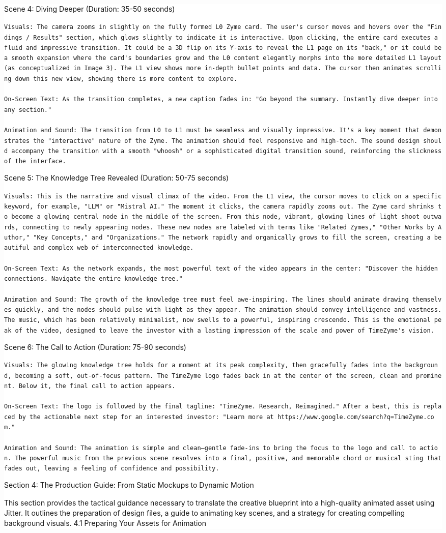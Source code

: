 Scene 4: Diving Deeper (Duration: 35-50 seconds)

    Visuals: The camera zooms in slightly on the fully formed L0 Zyme card. The user's cursor moves and hovers over the "Findings / Results" section, which glows slightly to indicate it is interactive. Upon clicking, the entire card executes a fluid and impressive transition. It could be a 3D flip on its Y-axis to reveal the L1 page on its "back," or it could be a smooth expansion where the card's boundaries grow and the L0 content elegantly morphs into the more detailed L1 layout (as conceptualized in Image 3). The L1 view shows more in-depth bullet points and data. The cursor then animates scrolling down this new view, showing there is more content to explore.

    On-Screen Text: As the transition completes, a new caption fades in: "Go beyond the summary. Instantly dive deeper into any section."

    Animation and Sound: The transition from L0 to L1 must be seamless and visually impressive. It's a key moment that demonstrates the "interactive" nature of the Zyme. The animation should feel responsive and high-tech. The sound design should accompany the transition with a smooth "whoosh" or a sophisticated digital transition sound, reinforcing the slickness of the interface.

Scene 5: The Knowledge Tree Revealed (Duration: 50-75 seconds)

    Visuals: This is the narrative and visual climax of the video. From the L1 view, the cursor moves to click on a specific keyword, for example, "LLM" or "Mistral AI." The moment it clicks, the camera rapidly zooms out. The Zyme card shrinks to become a glowing central node in the middle of the screen. From this node, vibrant, glowing lines of light shoot outwards, connecting to newly appearing nodes. These new nodes are labeled with terms like "Related Zymes," "Other Works by Author," "Key Concepts," and "Organizations." The network rapidly and organically grows to fill the screen, creating a beautiful and complex web of interconnected knowledge.

    On-Screen Text: As the network expands, the most powerful text of the video appears in the center: "Discover the hidden connections. Navigate the entire knowledge tree."

    Animation and Sound: The growth of the knowledge tree must feel awe-inspiring. The lines should animate drawing themselves quickly, and the nodes should pulse with light as they appear. The animation should convey intelligence and vastness. The music, which has been relatively minimalist, now swells to a powerful, inspiring crescendo. This is the emotional peak of the video, designed to leave the investor with a lasting impression of the scale and power of TimeZyme's vision.

Scene 6: The Call to Action (Duration: 75-90 seconds)

    Visuals: The glowing knowledge tree holds for a moment at its peak complexity, then gracefully fades into the background, becoming a soft, out-of-focus pattern. The TimeZyme logo fades back in at the center of the screen, clean and prominent. Below it, the final call to action appears.

    On-Screen Text: The logo is followed by the final tagline: "TimeZyme. Research, Reimagined." After a beat, this is replaced by the actionable next step for an interested investor: "Learn more at https://www.google.com/search?q=TimeZyme.com."

    Animation and Sound: The animation is simple and clean—gentle fade-ins to bring the focus to the logo and call to action. The powerful music from the previous scene resolves into a final, positive, and memorable chord or musical sting that fades out, leaving a feeling of confidence and possibility.

Section 4: The Production Guide: From Static Mockups to Dynamic Motion

This section provides the tactical guidance necessary to translate the creative blueprint into a high-quality animated asset using Jitter. It outlines the preparation of design files, a guide to animating key scenes, and a strategy for creating compelling background visuals.
4.1 Preparing Your Assets for Animation
